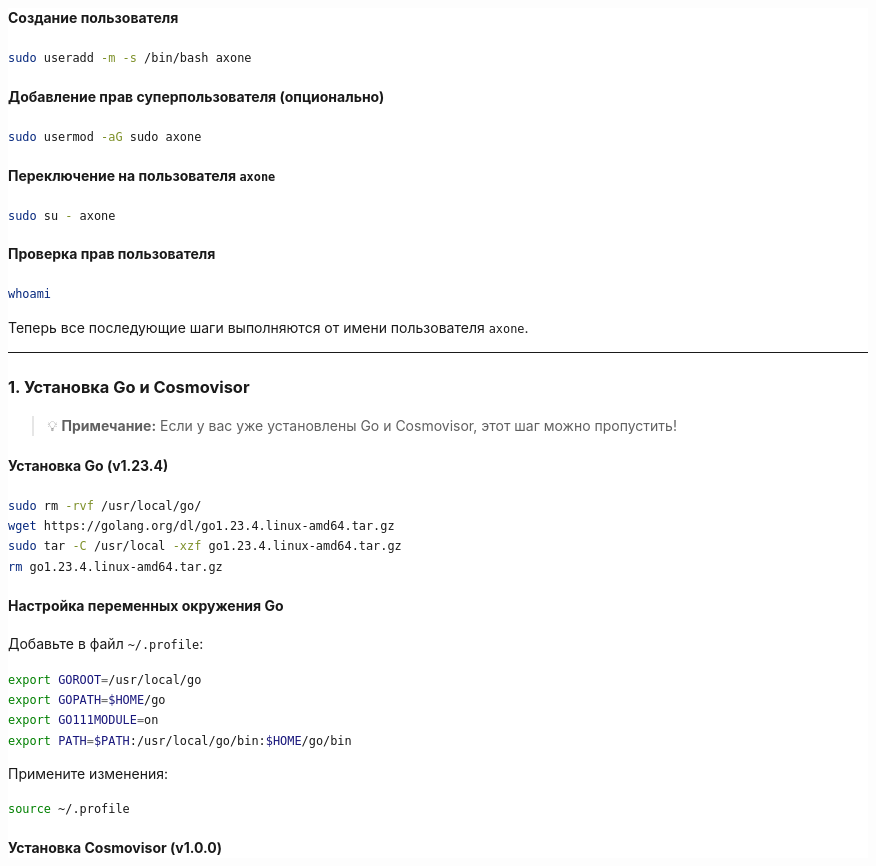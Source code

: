 #### Создание пользователя

```bash
sudo useradd -m -s /bin/bash axone
```

#### Добавление прав суперпользователя (опционально)

```bash
sudo usermod -aG sudo axone
```

#### Переключение на пользователя `axone`

```bash
sudo su - axone
```

#### Проверка прав пользователя

```bash
whoami
```

Теперь все последующие шаги выполняются от имени пользователя `axone`.

---

### 1. Установка Go и Cosmovisor

> 💡 **Примечание:** Если у вас уже установлены Go и Cosmovisor, этот шаг можно пропустить!

#### Установка Go (v1.23.4)

```bash
sudo rm -rvf /usr/local/go/
wget https://golang.org/dl/go1.23.4.linux-amd64.tar.gz
sudo tar -C /usr/local -xzf go1.23.4.linux-amd64.tar.gz
rm go1.23.4.linux-amd64.tar.gz
```

#### Настройка переменных окружения Go

Добавьте в файл `~/.profile`:

```bash
export GOROOT=/usr/local/go
export GOPATH=$HOME/go
export GO111MODULE=on
export PATH=$PATH:/usr/local/go/bin:$HOME/go/bin
```

Примените изменения:

```bash
source ~/.profile
```

#### Установка Cosmovisor (v1.0.0)
